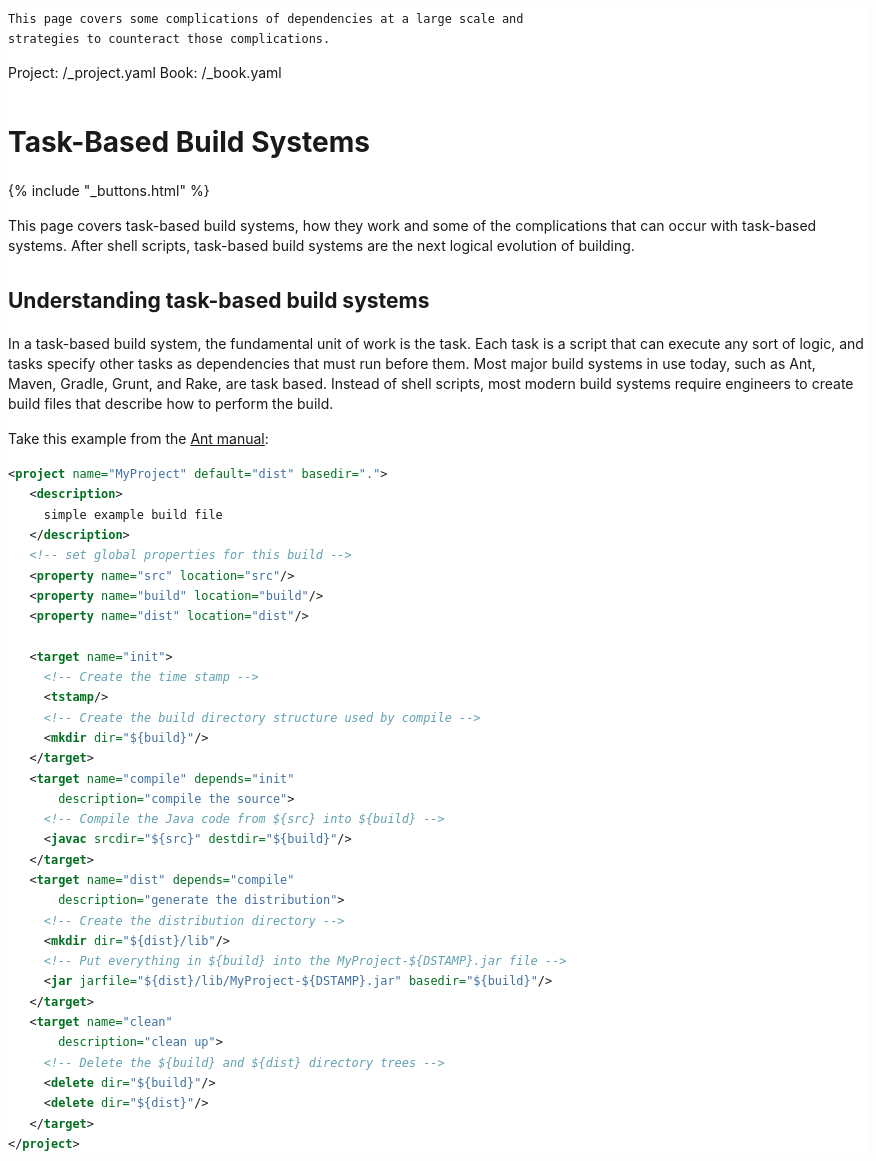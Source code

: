     This page covers some complications of dependencies at a large scale and
    strategies to counteract those complications.


Project: /_project.yaml
Book: /_book.yaml

# Task-Based Build Systems

{% include "_buttons.html" %}

This page covers task-based build systems, how they work and some of the
complications that can occur with task-based systems. After shell scripts,
task-based build systems are the next logical evolution of building.


## Understanding task-based build systems

In a task-based build system, the fundamental unit of work is the task. Each
task is a script that can execute any sort of logic, and tasks specify other
tasks as dependencies that must run before them. Most major build systems in use
today, such as Ant, Maven, Gradle, Grunt, and Rake, are task based. Instead of
shell scripts, most modern build systems require engineers to create build files
that describe how to perform the build.

Take this example from the
[Ant manual](https://ant.apache.org/manual/using.html):

```xml
<project name="MyProject" default="dist" basedir=".">
   <description>
     simple example build file
   </description>
   <!-- set global properties for this build -->
   <property name="src" location="src"/>
   <property name="build" location="build"/>
   <property name="dist" location="dist"/>

   <target name="init">
     <!-- Create the time stamp -->
     <tstamp/>
     <!-- Create the build directory structure used by compile -->
     <mkdir dir="${build}"/>
   </target>
   <target name="compile" depends="init"
       description="compile the source">
     <!-- Compile the Java code from ${src} into ${build} -->
     <javac srcdir="${src}" destdir="${build}"/>
   </target>
   <target name="dist" depends="compile"
       description="generate the distribution">
     <!-- Create the distribution directory -->
     <mkdir dir="${dist}/lib"/>
     <!-- Put everything in ${build} into the MyProject-${DSTAMP}.jar file -->
     <jar jarfile="${dist}/lib/MyProject-${DSTAMP}.jar" basedir="${build}"/>
   </target>
   <target name="clean"
       description="clean up">
     <!-- Delete the ${build} and ${dist} directory trees -->
     <delete dir="${build}"/>
     <delete dir="${dist}"/>
   </target>
</project>
```
